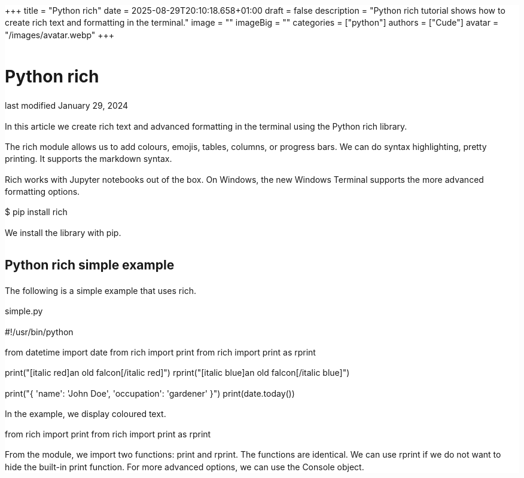 +++
title = "Python rich"
date = 2025-08-29T20:10:18.658+01:00
draft = false
description = "Python rich tutorial shows how to create rich text and formatting in the terminal."
image = ""
imageBig = ""
categories = ["python"]
authors = ["Cude"]
avatar = "/images/avatar.webp"
+++

# Python rich

last modified January 29, 2024

In this article we create rich text and advanced formatting in the terminal 
using the Python rich library.

The rich module allows us to add colours, emojis, tables, columns, or progress
bars. We can do syntax highlighting, pretty printing. It supports the markdown 
syntax. 

Rich works with Jupyter notebooks out of the box. On Windows, the new Windows
Terminal supports the more advanced formatting options.

$ pip install rich

We install the library with pip.

## Python rich simple example

The following is a simple example that uses rich.

simple.py
  

#!/usr/bin/python

from datetime import date
from rich import print
from rich import print as rprint

print("[italic red]an old falcon[/italic red]")
rprint("[italic blue]an old falcon[/italic blue]")

print("{ 'name': 'John Doe', 'occupation': 'gardener' }")
print(date.today())

In the example, we display coloured text.

from rich import print
from rich import print as rprint

From the module, we import two functions: print and
rprint. The functions are identical. We can use rprint
if we do not want to hide the built-in print function. For more
advanced options, we can use the Console object.
